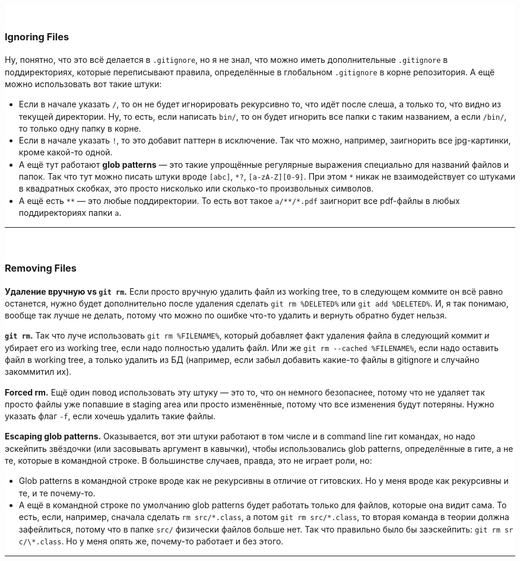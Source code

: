 <br>

### Ignoring Files

Ну, понятно, что это всё делается в `.gitignore`, но я не знал, что можно иметь дополнительные `.gitignore` в поддиректориях, которые переписывают правила, определённые в глобальном `.gitignore` в корне репозитория. А ещё можно использовать вот такие штуки:

- Если в начале указать `/`, то он не будет игнорировать рекурсивно то, что идёт после слеша, а только то, что видно из текущей директории. Ну, то есть, если написать `bin/`, то он будет игнорить все папки с таким названием, а если `/bin/`, то только одну папку в корне.
- Если в начале указать `!`, то это добавит паттерн в исключение. Так что можно, например, заигнорить все jpg-картинки, кроме какой-то одной.
- А ещё тут работают **glob patterns** — это такие упрощённые регулярные выражения специально для названий файлов и папок. Так что тут можно писать штуки вроде `[abc]`, `*?`, `[a-zA-Z][0-9]`. При этом `*` никак не взаимодействует со штуками в квадратных скобках, это просто нисколько или сколько-то произвольных символов.
- А ещё есть `**` — это любые поддиректории. То есть вот такое `a/**/*.pdf` заигнорит все pdf-файлы в любых поддиректориях папки `a`.

----

<br>

### Removing Files

**Удаление вручную vs `git rm`.** Если просто вручную удалить файл из working tree, то в следующем коммите он всё равно останется, нужно будет дополнительно после удаления сделать `git rm %DELETED%` или `git add %DELETED%`. И, я так понимаю, вообще так лучше не делать, потому что можно по ошибке что-то удалить и вернуть обратно будет нельзя.

**`git rm`.** Так что луче использовать `git rm %FILENAME%`, который добавляет факт удаления файла в следующий коммит *и* убирает его из working tree, если надо полностью удалить файл. Или же `git rm --cached %FILENAME%`, если надо оставить файл в working tree, а только удалить из БД (например, если забыл добавить какие-то файлы в gitignore и случайно закоммитил их).

**Forced rm.** Ещё один повод использовать эту штуку — это то, что он немного безопаснее, потому что не удаляет так просто файлы уже попавшие в staging area или просто изменённые, потому что все изменения будут потеряны. Нужно указать флаг `-f`, если хочешь удалить такие файлы.

**Escaping glob patterns.** Оказывается, вот эти штуки работают в том числе и в command line гит командах, но надо эскейпить звёздочки (или засовывать аргумент в кавычки), чтобы использовались glob patterns, определённые в гите, а не те, которые в командной строке. В большинстве случаев, правда, это не играет роли, но:

- Glob patterns в командной строке вроде как не рекурсивны в отличие от гитовских. Но у меня вроде как рекурсивны и те, и те почему-то.
- А ещё в командной строке по умолчанию glob patterns будет работать только для файлов, которые она видит сама. То есть, если, например, сначала сделать `rm src/*.class`, а потом `git rm src/*.class`, то вторая команда в теории должна зафейлиться, потому что в папке `src/` физически файлов больше нет. Так что правильно было бы заэскейпить: `git rm src/\*.class`. Но у меня опять же, почему-то работает и без этого.

----
